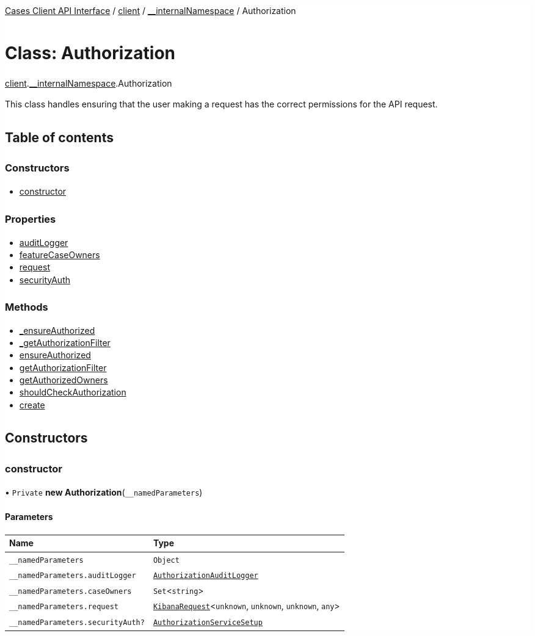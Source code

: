 [Cases Client API Interface](../README.md) / [client](../modules/client.md) / [\_\_internalNamespace](../modules/client.__internalNamespace.md) / Authorization

# Class: Authorization

[client](../modules/client.md).[__internalNamespace](../modules/client.__internalNamespace.md).Authorization

This class handles ensuring that the user making a request has the correct permissions
for the API request.

## Table of contents

### Constructors

- [constructor](client.__internalNamespace.Authorization.md#constructor)

### Properties

- [auditLogger](client.__internalNamespace.Authorization.md#auditlogger)
- [featureCaseOwners](client.__internalNamespace.Authorization.md#featurecaseowners)
- [request](client.__internalNamespace.Authorization.md#request)
- [securityAuth](client.__internalNamespace.Authorization.md#securityauth)

### Methods

- [\_ensureAuthorized](client.__internalNamespace.Authorization.md#_ensureauthorized)
- [\_getAuthorizationFilter](client.__internalNamespace.Authorization.md#_getauthorizationfilter)
- [ensureAuthorized](client.__internalNamespace.Authorization.md#ensureauthorized)
- [getAuthorizationFilter](client.__internalNamespace.Authorization.md#getauthorizationfilter)
- [getAuthorizedOwners](client.__internalNamespace.Authorization.md#getauthorizedowners)
- [shouldCheckAuthorization](client.__internalNamespace.Authorization.md#shouldcheckauthorization)
- [create](client.__internalNamespace.Authorization.md#create)

## Constructors

### constructor

• `Private` **new Authorization**(`__namedParameters`)

#### Parameters

| Name | Type |
| :------ | :------ |
| `__namedParameters` | `Object` |
| `__namedParameters.auditLogger` | [`AuthorizationAuditLogger`](client.__internalNamespace.AuthorizationAuditLogger.md) |
| `__namedParameters.caseOwners` | `Set`<`string`\> |
| `__namedParameters.request` | [`KibanaRequest`](client.__internalNamespace.KibanaRequest.md)<`unknown`, `unknown`, `unknown`, `any`\> |
| `__namedParameters.securityAuth?` | [`AuthorizationServiceSetup`](../interfaces/client.__internalNamespace.AuthorizationServiceSetup.md) |

